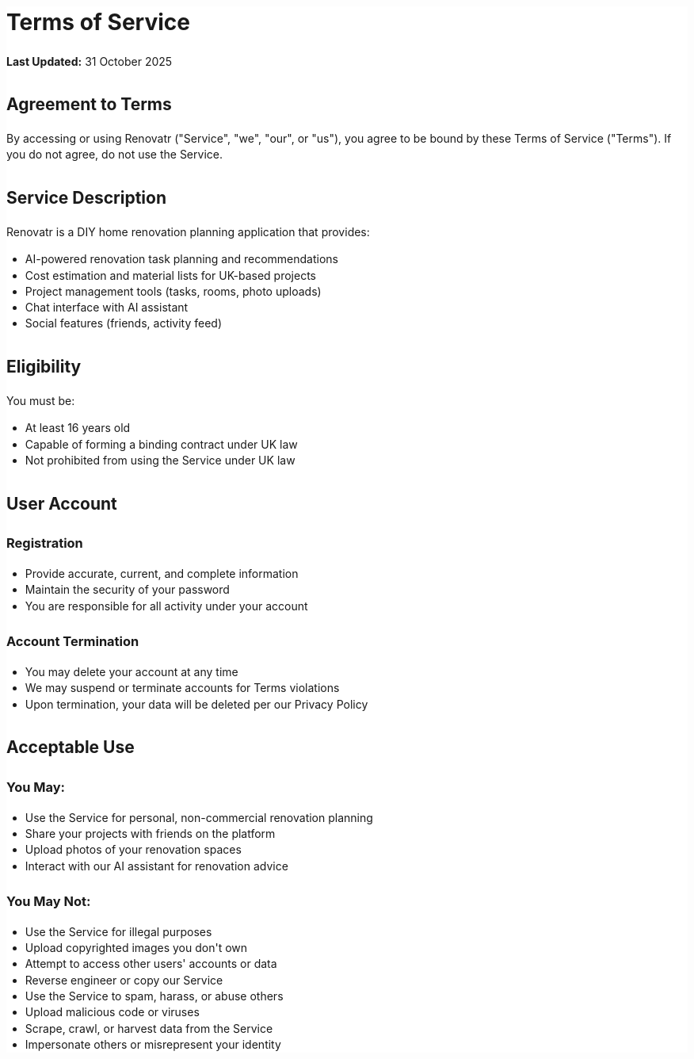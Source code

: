# Terms of Service

**Last Updated:** 31 October 2025

## Agreement to Terms

By accessing or using Renovatr ("Service", "we", "our", or "us"), you agree to be bound by these Terms of Service ("Terms"). If you do not agree, do not use the Service.

## Service Description

Renovatr is a DIY home renovation planning application that provides:

- AI-powered renovation task planning and recommendations
- Cost estimation and material lists for UK-based projects
- Project management tools (tasks, rooms, photo uploads)
- Chat interface with AI assistant
- Social features (friends, activity feed)

## Eligibility

You must be:
- At least 16 years old
- Capable of forming a binding contract under UK law
- Not prohibited from using the Service under UK law

## User Account

### Registration
- Provide accurate, current, and complete information
- Maintain the security of your password
- You are responsible for all activity under your account

### Account Termination
- You may delete your account at any time
- We may suspend or terminate accounts for Terms violations
- Upon termination, your data will be deleted per our Privacy Policy

## Acceptable Use

### You May:
- Use the Service for personal, non-commercial renovation planning
- Share your projects with friends on the platform
- Upload photos of your renovation spaces
- Interact with our AI assistant for renovation advice

### You May Not:
- Use the Service for illegal purposes
- Upload copyrighted images you don't own
- Attempt to access other users' accounts or data
- Reverse engineer or copy our Service
- Use the Service to spam, harass, or abuse others
- Upload malicious code or viruses
- Scrape, crawl, or harvest data from the Service
- Impersonate others or misrepresent your identity
